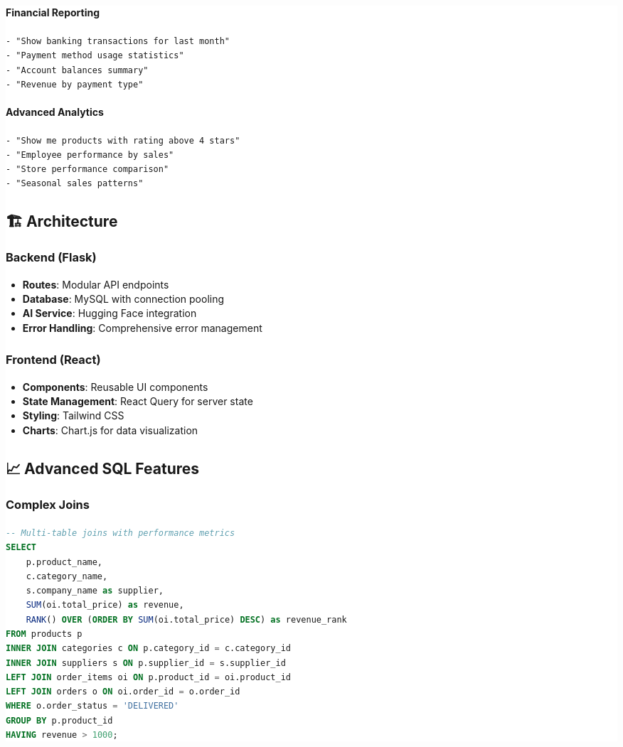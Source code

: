 #### Financial Reporting
```
- "Show banking transactions for last month"
- "Payment method usage statistics"
- "Account balances summary"
- "Revenue by payment type"
```

#### Advanced Analytics
```
- "Show me products with rating above 4 stars"
- "Employee performance by sales"
- "Store performance comparison"
- "Seasonal sales patterns"
```

## 🏗️ Architecture

### Backend (Flask)
- **Routes**: Modular API endpoints
- **Database**: MySQL with connection pooling
- **AI Service**: Hugging Face integration
- **Error Handling**: Comprehensive error management

### Frontend (React)
- **Components**: Reusable UI components
- **State Management**: React Query for server state
- **Styling**: Tailwind CSS
- **Charts**: Chart.js for data visualization

## 📈 Advanced SQL Features

### Complex Joins
```sql
-- Multi-table joins with performance metrics
SELECT 
    p.product_name,
    c.category_name,
    s.company_name as supplier,
    SUM(oi.total_price) as revenue,
    RANK() OVER (ORDER BY SUM(oi.total_price) DESC) as revenue_rank
FROM products p
INNER JOIN categories c ON p.category_id = c.category_id
INNER JOIN suppliers s ON p.supplier_id = s.supplier_id
LEFT JOIN order_items oi ON p.product_id = oi.product_id
LEFT JOIN orders o ON oi.order_id = o.order_id
WHERE o.order_status = 'DELIVERED'
GROUP BY p.product_id
HAVING revenue > 1000;
```

